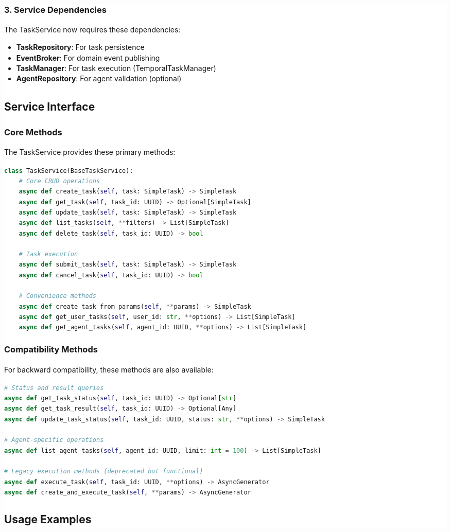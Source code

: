 ### 3. Service Dependencies

The TaskService now requires these dependencies:
- **TaskRepository**: For task persistence
- **EventBroker**: For domain event publishing
- **TaskManager**: For task execution (TemporalTaskManager)
- **AgentRepository**: For agent validation (optional)

## Service Interface

### Core Methods

The TaskService provides these primary methods:

```python
class TaskService(BaseTaskService):
    # Core CRUD operations
    async def create_task(self, task: SimpleTask) -> SimpleTask
    async def get_task(self, task_id: UUID) -> Optional[SimpleTask]
    async def update_task(self, task: SimpleTask) -> SimpleTask
    async def list_tasks(self, **filters) -> List[SimpleTask]
    async def delete_task(self, task_id: UUID) -> bool
    
    # Task execution
    async def submit_task(self, task: SimpleTask) -> SimpleTask
    async def cancel_task(self, task_id: UUID) -> bool
    
    # Convenience methods
    async def create_task_from_params(self, **params) -> SimpleTask
    async def get_user_tasks(self, user_id: str, **options) -> List[SimpleTask]
    async def get_agent_tasks(self, agent_id: UUID, **options) -> List[SimpleTask]
```

### Compatibility Methods

For backward compatibility, these methods are also available:

```python
# Status and result queries
async def get_task_status(self, task_id: UUID) -> Optional[str]
async def get_task_result(self, task_id: UUID) -> Optional[Any]
async def update_task_status(self, task_id: UUID, status: str, **options) -> SimpleTask

# Agent-specific operations
async def list_agent_tasks(self, agent_id: UUID, limit: int = 100) -> List[SimpleTask]

# Legacy execution methods (deprecated but functional)
async def execute_task(self, task_id: UUID, **options) -> AsyncGenerator
async def create_and_execute_task(self, **params) -> AsyncGenerator
```

## Usage Examples
